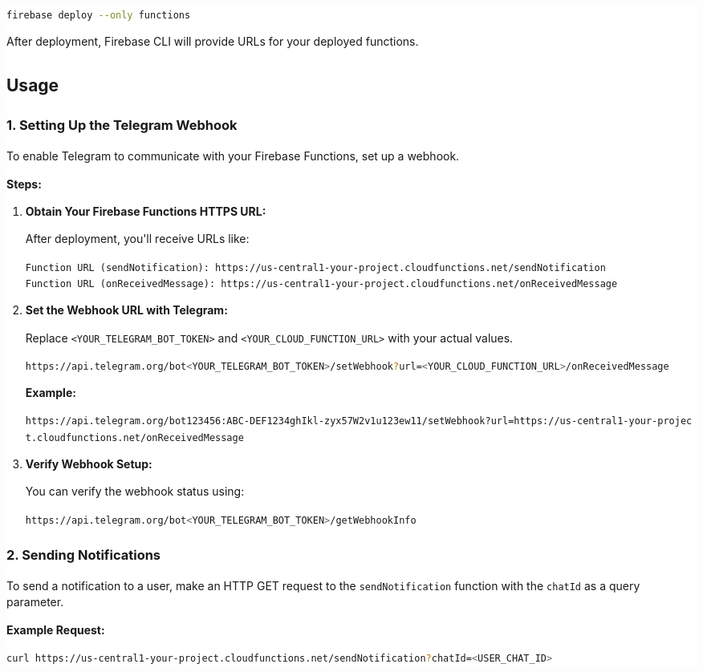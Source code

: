 ```bash
firebase deploy --only functions
```

After deployment, Firebase CLI will provide URLs for your deployed functions.

## Usage

### 1. Setting Up the Telegram Webhook

To enable Telegram to communicate with your Firebase Functions, set up a webhook.

**Steps:**

1. **Obtain Your Firebase Functions HTTPS URL:**

   After deployment, you'll receive URLs like:

   ```
   Function URL (sendNotification): https://us-central1-your-project.cloudfunctions.net/sendNotification
   Function URL (onReceivedMessage): https://us-central1-your-project.cloudfunctions.net/onReceivedMessage
   ```

2. **Set the Webhook URL with Telegram:**

   Replace `<YOUR_TELEGRAM_BOT_TOKEN>` and `<YOUR_CLOUD_FUNCTION_URL>` with your actual values.

   ```bash
   https://api.telegram.org/bot<YOUR_TELEGRAM_BOT_TOKEN>/setWebhook?url=<YOUR_CLOUD_FUNCTION_URL>/onReceivedMessage
   ```

   **Example:**

   ```bash
   https://api.telegram.org/bot123456:ABC-DEF1234ghIkl-zyx57W2v1u123ew11/setWebhook?url=https://us-central1-your-project.cloudfunctions.net/onReceivedMessage
   ```

3. **Verify Webhook Setup:**

   You can verify the webhook status using:

   ```bash
   https://api.telegram.org/bot<YOUR_TELEGRAM_BOT_TOKEN>/getWebhookInfo
   ```

### 2. Sending Notifications

To send a notification to a user, make an HTTP GET request to the `sendNotification` function with the `chatId` as a query parameter.

**Example Request:**

```bash
curl https://us-central1-your-project.cloudfunctions.net/sendNotification?chatId=<USER_CHAT_ID>
```
